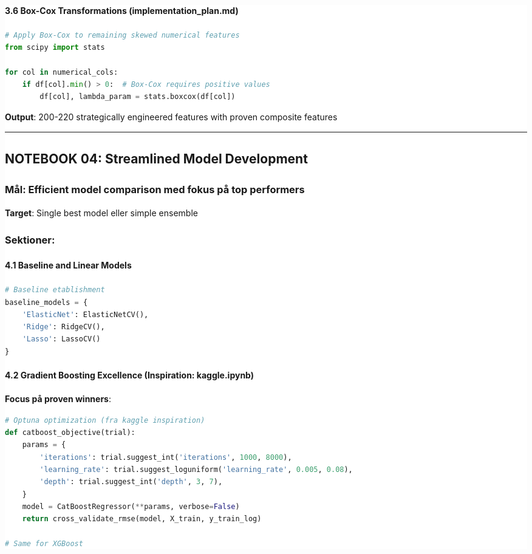 #### 3.6 Box-Cox Transformations (implementation_plan.md)

```python
# Apply Box-Cox to remaining skewed numerical features
from scipy import stats

for col in numerical_cols:
    if df[col].min() > 0:  # Box-Cox requires positive values
        df[col], lambda_param = stats.boxcox(df[col])
```

**Output**: 200-220 strategically engineered features with proven composite features

---

## **NOTEBOOK 04: Streamlined Model Development**

### Mål: Efficient model comparison med fokus på top performers

**Target**: Single best model eller simple ensemble

### Sektioner:

#### 4.1 Baseline and Linear Models

```python
# Baseline etablishment
baseline_models = {
    'ElasticNet': ElasticNetCV(),
    'Ridge': RidgeCV(),
    'Lasso': LassoCV()
}
```

#### 4.2 Gradient Boosting Excellence (Inspiration: kaggle.ipynb)

**Focus på proven winners**:

```python
# Optuna optimization (fra kaggle inspiration)
def catboost_objective(trial):
    params = {
        'iterations': trial.suggest_int('iterations', 1000, 8000),
        'learning_rate': trial.suggest_loguniform('learning_rate', 0.005, 0.08),
        'depth': trial.suggest_int('depth', 3, 7),
    }
    model = CatBoostRegressor(**params, verbose=False)
    return cross_validate_rmse(model, X_train, y_train_log)

# Same for XGBoost
```
